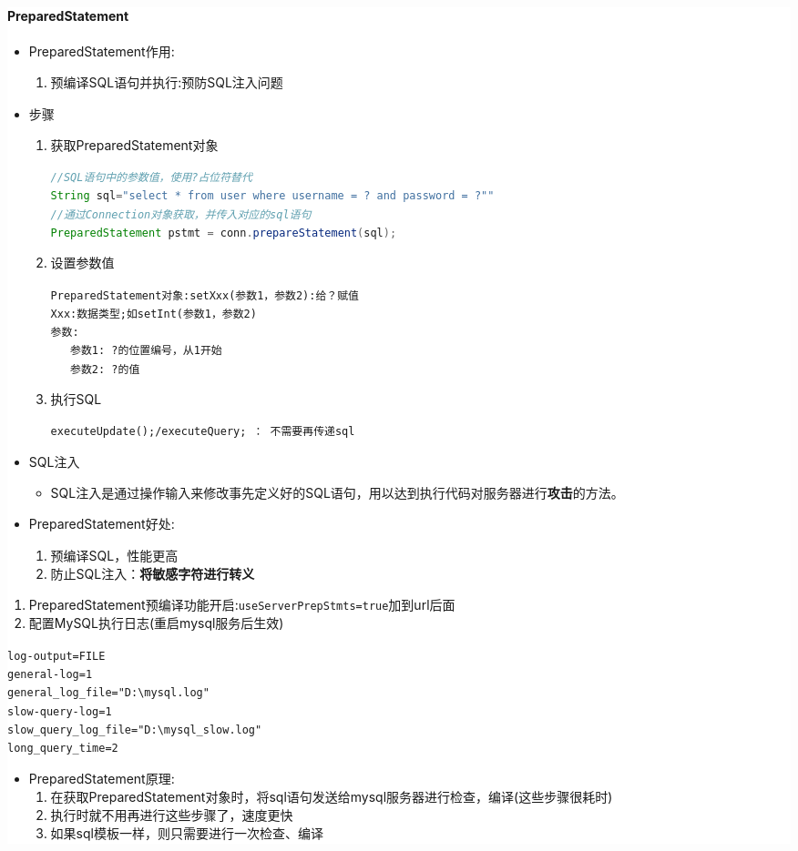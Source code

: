 #### PreparedStatement

+ PreparedStatement作用:

  1. 预编译SQL语句并执行:预防SQL注入问题

+ 步骤

  1. 获取PreparedStatement对象

     ```java
     //SQL语句中的参数值，使用?占位符替代
     String sql="select * from user where username = ? and password = ?""
     //通过Connection对象获取，并传入对应的sql语句
     PreparedStatement pstmt = conn.prepareStatement(sql);
     ```

  2. 设置参数值

     ```
     PreparedStatement对象:setXxx(参数1，参数2):给？赋值
     Xxx:数据类型;如setInt(参数1，参数2)
     参数:
     	参数1: ?的位置编号，从1开始
     	参数2: ?的值 
     ```

  3. 执行SQL

     ```
     executeUpdate();/executeQuery; ： 不需要再传递sql
     ```

     

+ SQL注入

  + SQL注入是通过操作输入来修改事先定义好的SQL语句，用以达到执行代码对服务器进行**攻击**的方法。

+ PreparedStatement好处:
  1. 预编译SQL，性能更高
  2. 防止SQL注入：**将敏感字符进行转义**

1. PreparedStatement预编译功能开启:`useServerPrepStmts=true`加到url后面
2. 配置MySQL执行日志(重启mysql服务后生效)

```
log-output=FILE
general-log=1
general_log_file="D:\mysql.log"
slow-query-log=1
slow_query_log_file="D:\mysql_slow.log"
long_query_time=2
```

+ PreparedStatement原理:
  1. 在获取PreparedStatement对象时，将sql语句发送给mysql服务器进行检查，编译(这些步骤很耗时)
  2. 执行时就不用再进行这些步骤了，速度更快
  3. 如果sql模板一样，则只需要进行一次检查、编译
